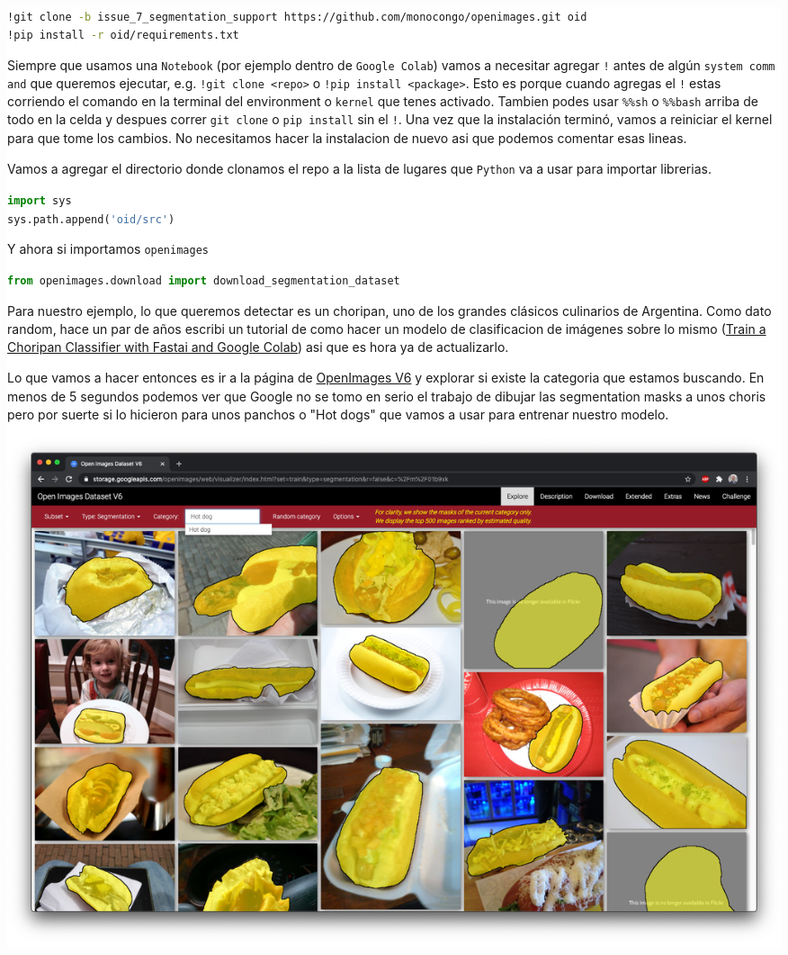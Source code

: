 ```sh
!git clone -b issue_7_segmentation_support https://github.com/monocongo/openimages.git oid
!pip install -r oid/requirements.txt
``` 

Siempre que usamos una `Notebook` (por ejemplo dentro de `Google Colab`) vamos a necesitar agregar `!` antes de algún `system command` que queremos ejecutar, e.g. `!git clone <repo>` o `!pip install <package>`. Esto es porque cuando agregas el `!` estas corriendo el comando en la terminal del environment o `kernel` que tenes activado. Tambien podes usar `%%sh` o `%%bash` arriba de todo en la celda y despues correr `git clone` o `pip install` sin el `!`. Una vez que la instalación terminó, vamos a reiniciar el kernel para que tome los cambios. No necesitamos hacer la instalacion de nuevo asi que podemos comentar esas lineas.

Vamos a agregar el directorio donde clonamos el repo a la lista de lugares que `Python` va a usar para importar librerias.

```python
import sys
sys.path.append('oid/src')
```

Y ahora si importamos `openimages`

```python
from openimages.download import download_segmentation_dataset
```

Para nuestro ejemplo, lo que queremos detectar es un choripan, uno de los grandes clásicos culinarios de Argentina. Como dato random, hace un par de años escribi un tutorial de como hacer un modelo de clasificacion de imágenes sobre lo mismo ([Train a Choripan Classifier with Fastai and Google Colab](https://medium.com/@nicolas.metallo/train-a-choripan-classifier-with-fast-ai-v1-in-google-colab-6e438817656a)) asi que es hora ya de actualizarlo.

Lo que vamos a hacer entonces es ir a la página de [OpenImages V6](https://storage.googleapis.com/openimages/web/index.html) y explorar si existe la categoria que estamos buscando. En menos de 5 segundos podemos ver que Google no se tomo en serio el trabajo de dibujar las segmentation masks a unos choris pero por suerte si lo hicieron para unos panchos o "Hot dogs" que vamos a usar para entrenar nuestro modelo.

![Choripan](img/chori.png "Choripan")